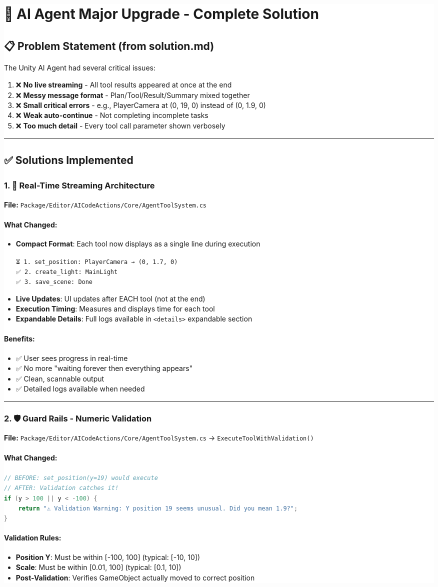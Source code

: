 # 🚀 AI Agent Major Upgrade - Complete Solution

## 📋 Problem Statement (from solution.md)

The Unity AI Agent had several critical issues:
1. ❌ **No live streaming** - All tool results appeared at once at the end
2. ❌ **Messy message format** - Plan/Tool/Result/Summary mixed together
3. ❌ **Small critical errors** - e.g., PlayerCamera at (0, 19, 0) instead of (0, 1.9, 0)
4. ❌ **Weak auto-continue** - Not completing incomplete tasks
5. ❌ **Too much detail** - Every tool call parameter shown verbosely

---

## ✅ Solutions Implemented

### 1. 🎯 **Real-Time Streaming Architecture**
**File:** `Package/Editor/AICodeActions/Core/AgentToolSystem.cs`

#### What Changed:
- **Compact Format**: Each tool now displays as a single line during execution
  ```
  ⏳ 1. set_position: PlayerCamera → (0, 1.7, 0)
  ✅ 2. create_light: MainLight
  ✅ 3. save_scene: Done
  ```
- **Live Updates**: UI updates after EACH tool (not at the end)
- **Execution Timing**: Measures and displays time for each tool
- **Expandable Details**: Full logs available in `<details>` expandable section

#### Benefits:
- ✅ User sees progress in real-time
- ✅ No more "waiting forever then everything appears"
- ✅ Clean, scannable output
- ✅ Detailed logs available when needed

---

### 2. 🛡️ **Guard Rails - Numeric Validation**
**File:** `Package/Editor/AICodeActions/Core/AgentToolSystem.cs` → `ExecuteToolWithValidation()`

#### What Changed:
```csharp
// BEFORE: set_position(y=19) would execute
// AFTER: Validation catches it!
if (y > 100 || y < -100) {
    return "⚠️ Validation Warning: Y position 19 seems unusual. Did you mean 1.9?";
}
```

#### Validation Rules:
- **Position Y**: Must be within [-100, 100] (typical: [-10, 10])
- **Scale**: Must be within [0.01, 100] (typical: [0.1, 10])
- **Post-Validation**: Verifies GameObject actually moved to correct position
